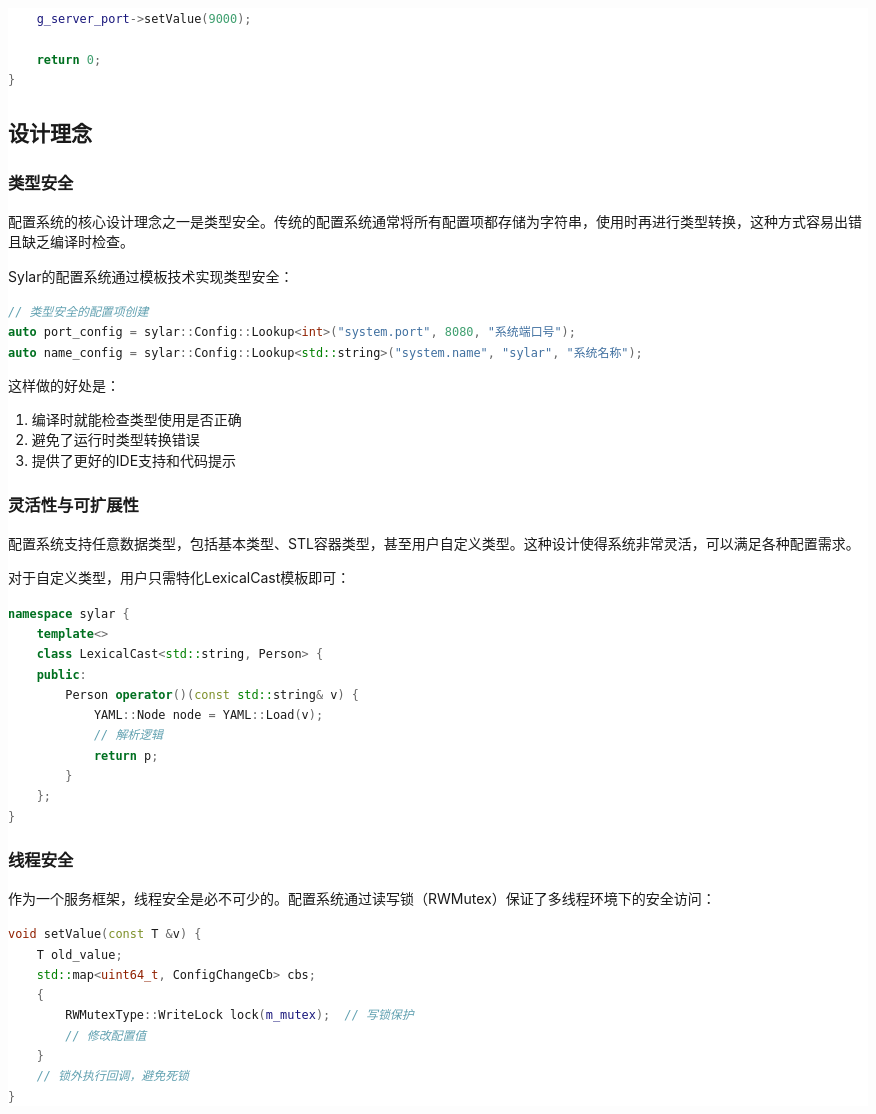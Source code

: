 ```cpp
    g_server_port->setValue(9000);
    
    return 0;
}
```

## 设计理念

### 类型安全

配置系统的核心设计理念之一是类型安全。传统的配置系统通常将所有配置项都存储为字符串，使用时再进行类型转换，这种方式容易出错且缺乏编译时检查。

Sylar的配置系统通过模板技术实现类型安全：

```cpp
// 类型安全的配置项创建
auto port_config = sylar::Config::Lookup<int>("system.port", 8080, "系统端口号");
auto name_config = sylar::Config::Lookup<std::string>("system.name", "sylar", "系统名称");
```

这样做的好处是：
1. 编译时就能检查类型使用是否正确
2. 避免了运行时类型转换错误
3. 提供了更好的IDE支持和代码提示

### 灵活性与可扩展性

配置系统支持任意数据类型，包括基本类型、STL容器类型，甚至用户自定义类型。这种设计使得系统非常灵活，可以满足各种配置需求。

对于自定义类型，用户只需特化LexicalCast模板即可：

```cpp
namespace sylar {
    template<>
    class LexicalCast<std::string, Person> {
    public:
        Person operator()(const std::string& v) {
            YAML::Node node = YAML::Load(v);
            // 解析逻辑
            return p;
        }
    };
}
```

### 线程安全

作为一个服务框架，线程安全是必不可少的。配置系统通过读写锁（RWMutex）保证了多线程环境下的安全访问：

```cpp
void setValue(const T &v) {
    T old_value;
    std::map<uint64_t, ConfigChangeCb> cbs;
    {
        RWMutexType::WriteLock lock(m_mutex);  // 写锁保护
        // 修改配置值
    }
    // 锁外执行回调，避免死锁
}
```
